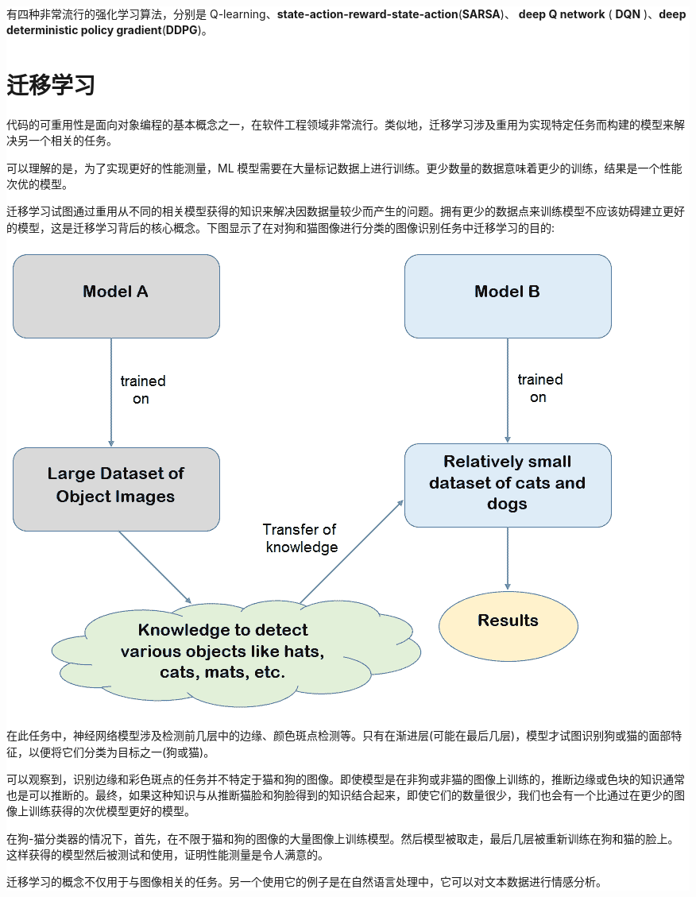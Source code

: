 有四种非常流行的强化学习算法，分别是 Q-learning、**state-action-reward-state-action**(**SARSA**)、 **deep Q network** ( **DQN** )、**deep deterministic policy gradient**(**DDPG**)。



# 迁移学习

代码的可重用性是面向对象编程的基本概念之一，在软件工程领域非常流行。类似地，迁移学习涉及重用为实现特定任务而构建的模型来解决另一个相关的任务。

可以理解的是，为了实现更好的性能测量，ML 模型需要在大量标记数据上进行训练。更少数量的数据意味着更少的训练，结果是一个性能次优的模型。

迁移学习试图通过重用从不同的相关模型获得的知识来解决因数据量较少而产生的问题。拥有更少的数据点来训练模型不应该妨碍建立更好的模型，这是迁移学习背后的核心概念。下图显示了在对狗和猫图像进行分类的图像识别任务中迁移学习的目的:

![](img/cbce050e-7b24-4339-bb63-ffa0ddbff955.png)

在此任务中，神经网络模型涉及检测前几层中的边缘、颜色斑点检测等。只有在渐进层(可能在最后几层)，模型才试图识别狗或猫的面部特征，以便将它们分类为目标之一(狗或猫)。

可以观察到，识别边缘和彩色斑点的任务并不特定于猫和狗的图像。即使模型是在非狗或非猫的图像上训练的，推断边缘或色块的知识通常也是可以推断的。最终，如果这种知识与从推断猫脸和狗脸得到的知识结合起来，即使它们的数量很少，我们也会有一个比通过在更少的图像上训练获得的次优模型更好的模型。

在狗-猫分类器的情况下，首先，在不限于猫和狗的图像的大量图像上训练模型。然后模型被取走，最后几层被重新训练在狗和猫的脸上。这样获得的模型然后被测试和使用，证明性能测量是令人满意的。

迁移学习的概念不仅用于与图像相关的任务。另一个使用它的例子是在自然语言处理中，它可以对文本数据进行情感分析。
